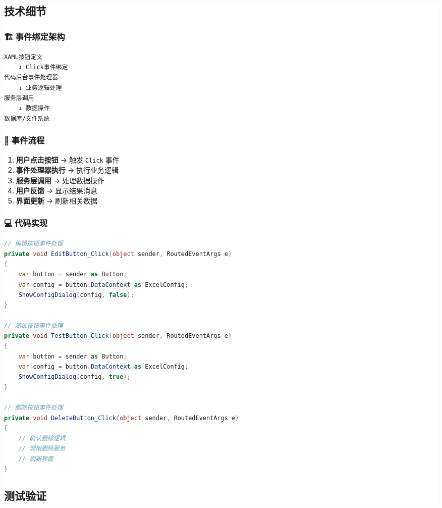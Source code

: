 ## 技术细节

### 🏗️ 事件绑定架构

```
XAML按钮定义
    ↓ Click事件绑定
代码后台事件处理器
    ↓ 业务逻辑处理
服务层调用
    ↓ 数据操作
数据库/文件系统
```

### 🔄 事件流程

1. **用户点击按钮** → 触发 `Click` 事件
2. **事件处理器执行** → 执行业务逻辑
3. **服务层调用** → 处理数据操作
4. **用户反馈** → 显示结果消息
5. **界面更新** → 刷新相关数据

### 💻 代码实现

```csharp
// 编辑按钮事件处理
private void EditButton_Click(object sender, RoutedEventArgs e)
{
    var button = sender as Button;
    var config = button.DataContext as ExcelConfig;
    ShowConfigDialog(config, false);
}

// 测试按钮事件处理
private void TestButton_Click(object sender, RoutedEventArgs e)
{
    var button = sender as Button;
    var config = button.DataContext as ExcelConfig;
    ShowConfigDialog(config, true);
}

// 删除按钮事件处理
private void DeleteButton_Click(object sender, RoutedEventArgs e)
{
    // 确认删除逻辑
    // 调用删除服务
    // 刷新界面
}
```

## 测试验证
